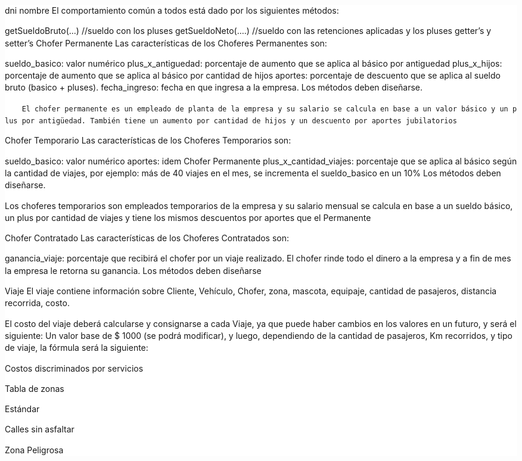 dni
nombre
El comportamiento común a todos está dado por los siguientes métodos:

getSueldoBruto(...) //sueldo con los pluses
getSueldoNeto(....) //sueldo con las retenciones aplicadas y los pluses
getter’s y setter’s
Chofer Permanente
Las características de los Choferes Permanentes son:

sueldo_basico: valor numérico
plus_x_antiguedad: porcentaje de aumento que se aplica al básico por antiguedad
plus_x_hijos: porcentaje de aumento que se aplica al básico por cantidad de hijos
aportes: porcentaje de descuento que se aplica al sueldo bruto (basico + pluses).
fecha_ingreso: fecha en que ingresa a la empresa.
        Los métodos deben diseñarse.

        El chofer permanente es un empleado de planta de la empresa y su salario se calcula en base a un valor básico y un plus por antigüedad. También tiene un aumento por cantidad de hijos y un descuento por aportes jubilatorios

Chofer Temporario
Las características de los Choferes Temporarios son:

sueldo_basico: valor numérico
aportes: idem Chofer Permanente
plus_x_cantidad_viajes: porcentaje que se aplica al básico según la cantidad de viajes, por ejemplo: más de 40 viajes en el mes, se incrementa el sueldo_basico en un 10%
Los métodos deben diseñarse.

Los choferes temporarios son empleados temporarios de la empresa y su salario mensual se calcula en base a un sueldo básico, un plus por cantidad de viajes y tiene los mismos descuentos por aportes que el Permanente

Chofer Contratado
Las características de los Choferes Contratados son:

ganancia_viaje: porcentaje que recibirá el chofer por un viaje realizado. El chofer rinde todo el dinero a la empresa y a fin de mes la empresa le retorna su ganancia.
Los métodos deben diseñarse

Viaje
El viaje contiene información sobre Cliente, Vehículo, Chofer, zona, mascota, equipaje, cantidad de pasajeros, distancia recorrida, costo.

El costo del viaje deberá calcularse y consignarse a cada Viaje, ya que puede haber cambios en los valores en un futuro, y será el siguiente: Un valor base de $ 1000 (se podrá modificar), y luego, dependiendo de la cantidad de pasajeros, Km recorridos, y tipo de viaje, la fórmula será la siguiente:

Costos discriminados por servicios

Tabla de zonas

Estándar

Calles sin asfaltar

Zona Peligrosa
